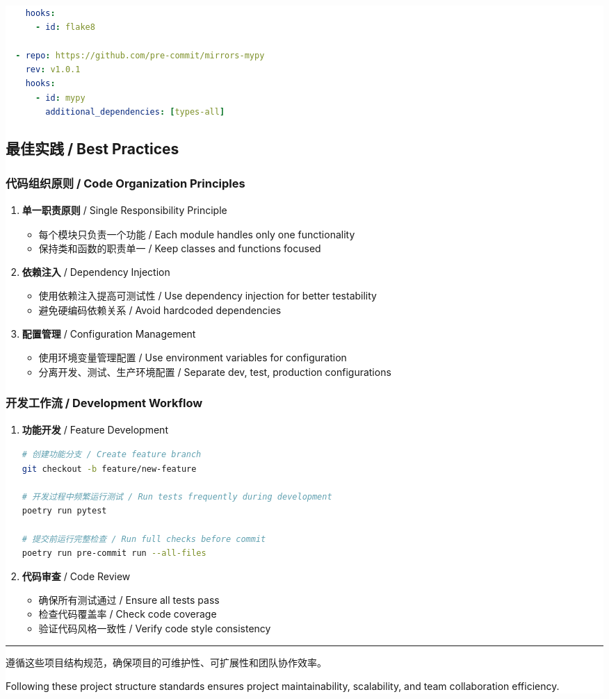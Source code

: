 ```yaml
    hooks:
      - id: flake8

  - repo: https://github.com/pre-commit/mirrors-mypy
    rev: v1.0.1
    hooks:
      - id: mypy
        additional_dependencies: [types-all]
```

## 最佳实践 / Best Practices

### 代码组织原则 / Code Organization Principles
1. **单一职责原则** / Single Responsibility Principle
   - 每个模块只负责一个功能 / Each module handles only one functionality
   - 保持类和函数的职责单一 / Keep classes and functions focused

2. **依赖注入** / Dependency Injection
   - 使用依赖注入提高可测试性 / Use dependency injection for better testability
   - 避免硬编码依赖关系 / Avoid hardcoded dependencies

3. **配置管理** / Configuration Management
   - 使用环境变量管理配置 / Use environment variables for configuration
   - 分离开发、测试、生产环境配置 / Separate dev, test, production configurations

### 开发工作流 / Development Workflow
1. **功能开发** / Feature Development
   ```bash
   # 创建功能分支 / Create feature branch
   git checkout -b feature/new-feature
   
   # 开发过程中频繁运行测试 / Run tests frequently during development
   poetry run pytest
   
   # 提交前运行完整检查 / Run full checks before commit
   poetry run pre-commit run --all-files
   ```

2. **代码审查** / Code Review
   - 确保所有测试通过 / Ensure all tests pass
   - 检查代码覆盖率 / Check code coverage
   - 验证代码风格一致性 / Verify code style consistency

---

遵循这些项目结构规范，确保项目的可维护性、可扩展性和团队协作效率。

Following these project structure standards ensures project maintainability, scalability, and team collaboration efficiency.